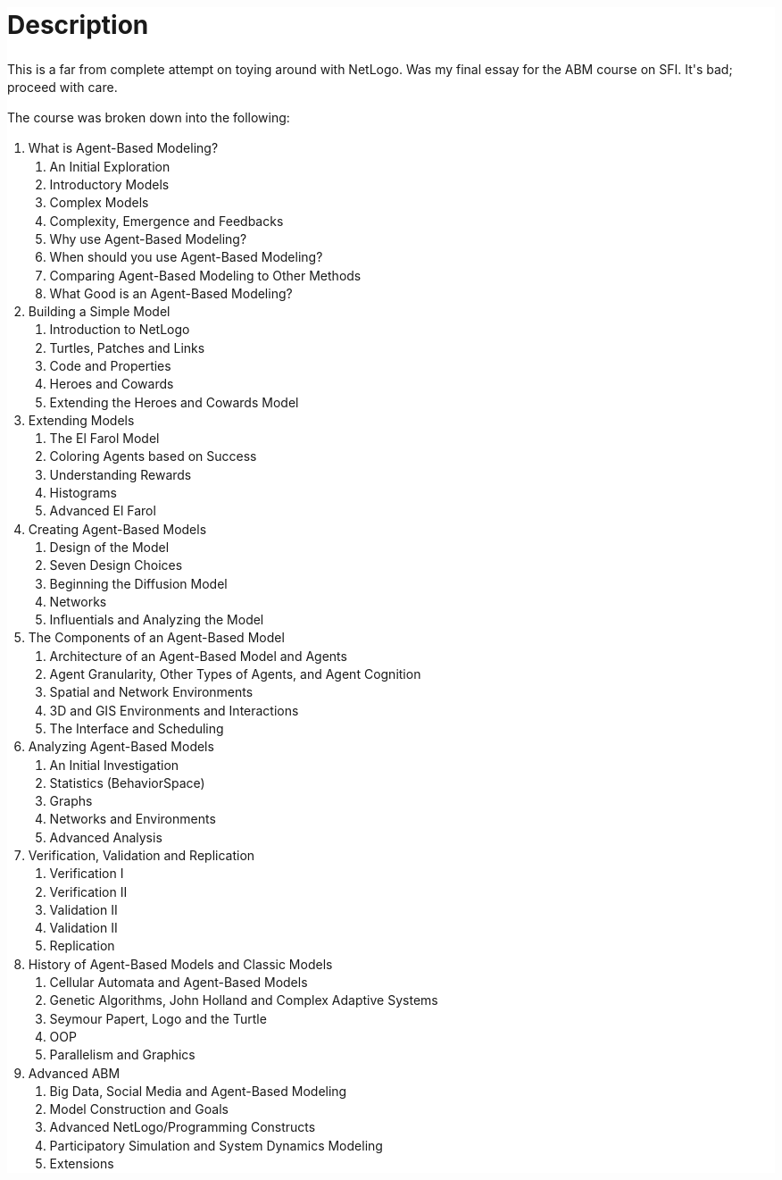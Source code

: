 # Description

This is a far from complete attempt on toying around with NetLogo. Was my final essay for the ABM course on SFI. It's bad; proceed with care.

The course was broken down into the following:
1. What is Agent-Based Modeling?
   1. An Initial Exploration
   2. Introductory Models
   3. Complex Models
   4. Complexity, Emergence and Feedbacks
   5. Why use Agent-Based Modeling?
   6. When should you use Agent-Based Modeling?
   7. Comparing Agent-Based Modeling to Other Methods
   8. What Good is an Agent-Based Modeling?
2. Building a Simple Model
   1. Introduction to NetLogo
   2. Turtles, Patches and Links
   3. Code and Properties
   4. Heroes and Cowards
   5. Extending the Heroes and Cowards Model
3. Extending Models
   1. The El Farol Model
   2. Coloring Agents based on Success
   3. Understanding Rewards
   4. Histograms
   5. Advanced El Farol
4. Creating Agent-Based Models
   1. Design of the Model
   2. Seven Design Choices
   3. Beginning the Diffusion Model
   4. Networks
   5. Influentials and Analyzing the Model
5. The Components of an Agent-Based Model
   1. Architecture of an Agent-Based Model and Agents
   2. Agent Granularity, Other Types of Agents, and Agent Cognition
   3. Spatial and Network Environments
   4. 3D and GIS Environments and Interactions
   5. The Interface and Scheduling
6. Analyzing Agent-Based Models
   1. An Initial Investigation
   2. Statistics (BehaviorSpace)
   3. Graphs
   4. Networks and Environments
   5. Advanced Analysis
7. Verification, Validation and Replication
   1. Verification I
   2. Verification II
   3. Validation II
   4. Validation II
   5. Replication
8. History of Agent-Based Models and Classic Models
   1. Cellular Automata and Agent-Based Models
   2. Genetic Algorithms, John Holland and Complex Adaptive Systems
   3. Seymour Papert, Logo and the Turtle
   4. OOP
   5. Parallelism and Graphics
9. Advanced ABM
   1.  Big Data, Social Media and Agent-Based Modeling
   2.  Model Construction and Goals
   3.  Advanced NetLogo/Programming Constructs
   4.  Participatory Simulation and System Dynamics Modeling
   5.  Extensions
